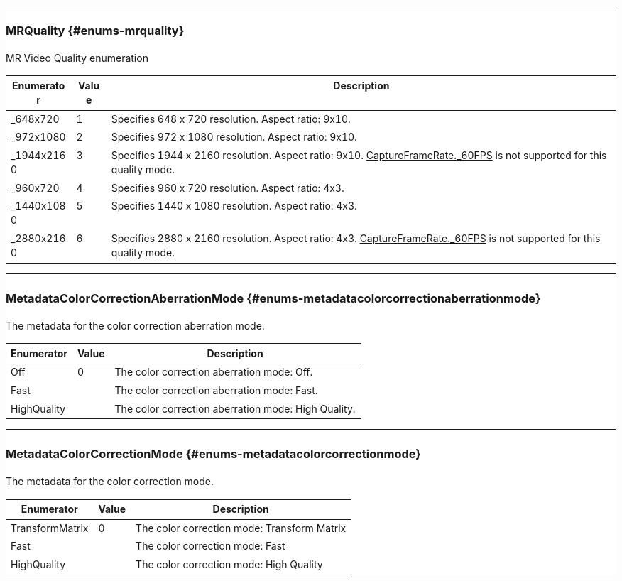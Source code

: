 






-----------

### MRQuality {#enums-mrquality}

MR Video Quality enumeration 

| Enumerator | Value | Description |
| ---------- | ----- | ----------- |
| _648x720 | 1| Specifies 648 x 720 resolution. Aspect ratio: 9x10.   |
| _972x1080 | 2| Specifies 972 x 1080 resolution. Aspect ratio: 9x10.   |
| _1944x2160 | 3| Specifies 1944 x 2160 resolution. Aspect ratio: 9x10. [CaptureFrameRate.&#95;60FPS](/unity-api/api/UnityEngine.XR.MagicLeap/MLCamera/UnityEngine.XR.MagicLeap.MLCamera.md#enums-60fps) is not supported for this quality mode.   |
| _960x720 | 4| Specifies 960 x 720 resolution. Aspect ratio: 4x3.   |
| _1440x1080 | 5| Specifies 1440 x 1080 resolution. Aspect ratio: 4x3.   |
| _2880x2160 | 6| Specifies 2880 x 2160 resolution. Aspect ratio: 4x3. [CaptureFrameRate.&#95;60FPS](/unity-api/api/UnityEngine.XR.MagicLeap/MLCamera/UnityEngine.XR.MagicLeap.MLCamera.md#enums-60fps) is not supported for this quality mode.   |








-----------

### MetadataColorCorrectionAberrationMode {#enums-metadatacolorcorrectionaberrationmode}

The metadata for the color correction aberration mode. 

| Enumerator | Value | Description |
| ---------- | ----- | ----------- |
| Off | 0| The color correction aberration mode: Off.   |
| Fast | | The color correction aberration mode: Fast.   |
| HighQuality | | The color correction aberration mode: High Quality.   |








-----------

### MetadataColorCorrectionMode {#enums-metadatacolorcorrectionmode}

The metadata for the color correction mode. 

| Enumerator | Value | Description |
| ---------- | ----- | ----------- |
| TransformMatrix | 0| The color correction mode: Transform Matrix   |
| Fast | | The color correction mode: Fast   |
| HighQuality | | The color correction mode: High Quality   |
